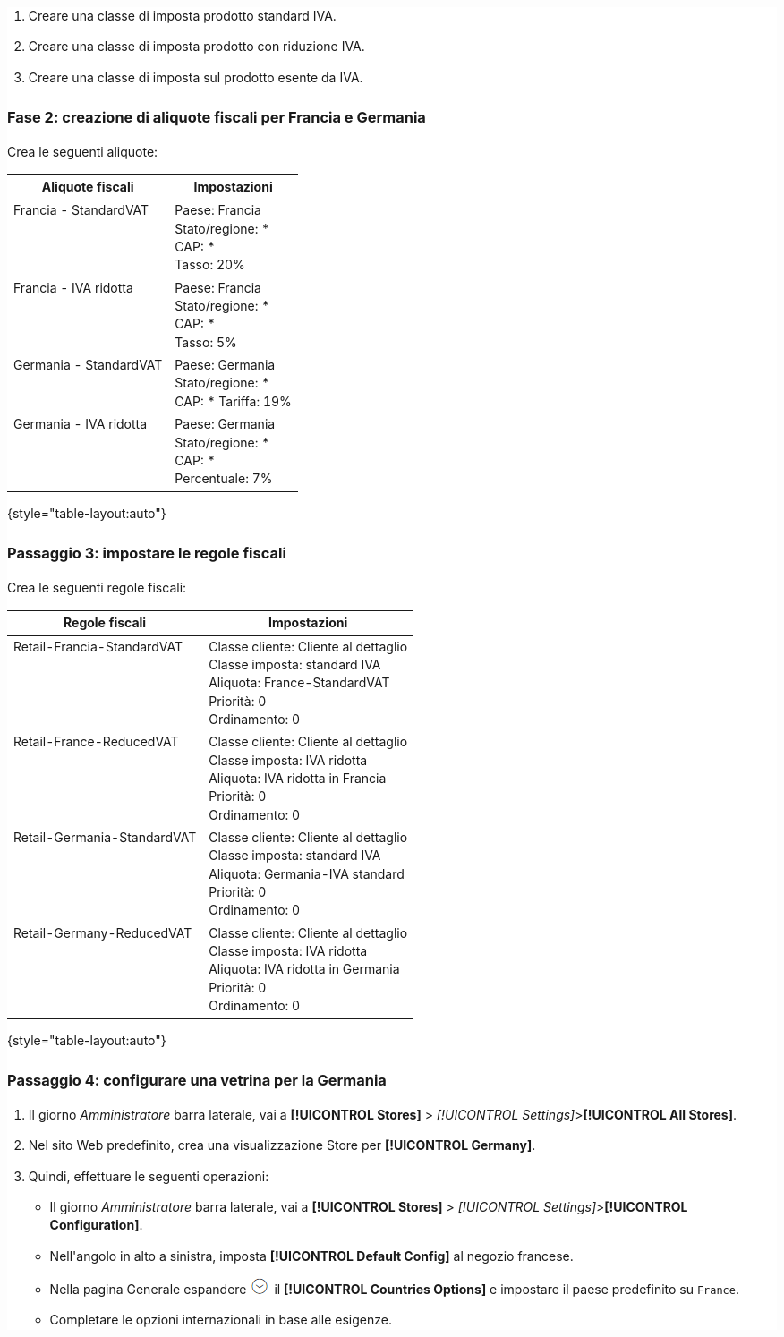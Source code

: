 1. Creare una classe di imposta prodotto standard IVA.

1. Creare una classe di imposta prodotto con riduzione IVA.

1. Creare una classe di imposta sul prodotto esente da IVA.

### Fase 2: creazione di aliquote fiscali per Francia e Germania

Crea le seguenti aliquote:

| Aliquote fiscali | Impostazioni |
|--- |--- |
| Francia - StandardVAT | Paese: Francia <br/>Stato/regione: * <br/>CAP: * <br/>Tasso: 20% |
| Francia - IVA ridotta | Paese: Francia <br/>Stato/regione: * <br/>CAP: * <br/>Tasso: 5% |
| Germania - StandardVAT | Paese: Germania <br/>Stato/regione: * <br/>CAP: * Tariffa: 19% |
| Germania - IVA ridotta | Paese: Germania <br/>Stato/regione: * <br/>CAP: * <br/>Percentuale: 7% |

{style="table-layout:auto"}

### Passaggio 3: impostare le regole fiscali

Crea le seguenti regole fiscali:

| Regole fiscali | Impostazioni |
|--- |--- |
| Retail-Francia-StandardVAT | Classe cliente: Cliente al dettaglio <br/>Classe imposta: standard IVA <br/>Aliquota: France-StandardVAT <br/>Priorità: 0 <br/>Ordinamento: 0 |
| Retail-France-ReducedVAT | Classe cliente: Cliente al dettaglio <br/>Classe imposta: IVA ridotta <br/>Aliquota: IVA ridotta in Francia <br/>Priorità: 0 <br/>Ordinamento: 0 |
| Retail-Germania-StandardVAT | Classe cliente: Cliente al dettaglio <br/>Classe imposta: standard IVA <br/>Aliquota: Germania-IVA standard <br/>Priorità: 0 <br/>Ordinamento: 0 |
| Retail-Germany-ReducedVAT | Classe cliente: Cliente al dettaglio <br/>Classe imposta: IVA ridotta <br/>Aliquota: IVA ridotta in Germania <br/>Priorità: 0 <br/>Ordinamento: 0 |

{style="table-layout:auto"}

### Passaggio 4: configurare una vetrina per la Germania

1. Il giorno _Amministratore_ barra laterale, vai a **[!UICONTROL Stores]** > _[!UICONTROL Settings]_>**[!UICONTROL All Stores]**.

1. Nel sito Web predefinito, crea una visualizzazione Store per **[!UICONTROL Germany]**.

1. Quindi, effettuare le seguenti operazioni:

   - Il giorno _Amministratore_ barra laterale, vai a **[!UICONTROL Stores]** > _[!UICONTROL Settings]_>**[!UICONTROL Configuration]**.

   - Nell&#39;angolo in alto a sinistra, imposta **[!UICONTROL Default Config]** al negozio francese.

   - Nella pagina Generale espandere ![Selettore di espansione](../assets/icon-display-expand.png) il **[!UICONTROL Countries Options]** e impostare il paese predefinito su `France`.

   - Completare le opzioni internazionali in base alle esigenze.


[1]: https://www.revenuquebec.ca/en/businesses/
[2]: https://www.saskatchewan.ca/finance
[3]: https://www.gov.mb.ca/finance/taxation/bulletins/004.pdf